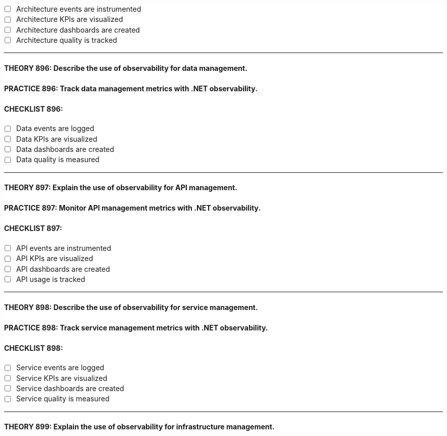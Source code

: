 - [ ] Architecture events are instrumented
- [ ] Architecture KPIs are visualized
- [ ] Architecture dashboards are created
- [ ] Architecture quality is tracked

---

#### THEORY 896: Describe the use of observability for data management.

#### PRACTICE 896: Track data management metrics with .NET observability.

#### CHECKLIST 896:

- [ ] Data events are logged
- [ ] Data KPIs are visualized
- [ ] Data dashboards are created
- [ ] Data quality is measured

---

#### THEORY 897: Explain the use of observability for API management.

#### PRACTICE 897: Monitor API management metrics with .NET observability.

#### CHECKLIST 897:

- [ ] API events are instrumented
- [ ] API KPIs are visualized
- [ ] API dashboards are created
- [ ] API usage is tracked

---

#### THEORY 898: Describe the use of observability for service management.

#### PRACTICE 898: Track service management metrics with .NET observability.

#### CHECKLIST 898:

- [ ] Service events are logged
- [ ] Service KPIs are visualized
- [ ] Service dashboards are created
- [ ] Service quality is measured

---

#### THEORY 899: Explain the use of observability for infrastructure management.
